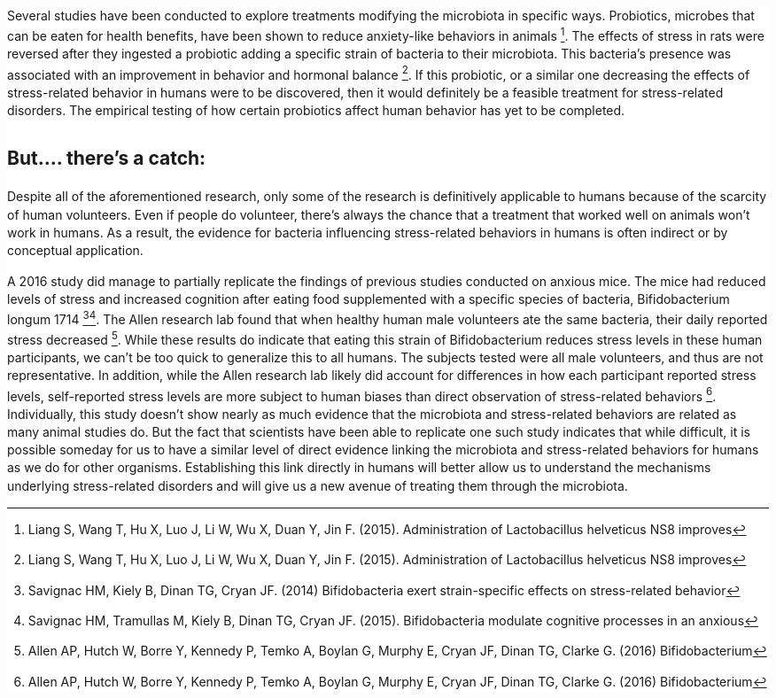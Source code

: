 Several studies have been conducted to explore treatments modifying the microbiota in specific ways. Probiotics, microbes that can be eaten for health benefits, have been shown to reduce anxiety-like behaviors in animals [^8]. The effects of stress in rats were reversed after they ingested a probiotic adding a specific strain of bacteria to their microbiota. This bacteria’s presence was associated with an improvement in behavior and hormonal balance [^8]. If this probiotic, or a similar one decreasing the effects of stress-related behavior in humans were to be discovered, then it would definitely be a feasible treatment for stress-related disorders. The empirical testing of how certain probiotics affect human behavior has yet to be completed.

## But…. there’s a catch:

Despite all of the aforementioned research, only some of the research is definitively applicable to humans because of the scarcity of human volunteers. Even if people do volunteer, there’s always the chance that a treatment that worked well on animals won’t work in humans. As a result, the evidence for bacteria influencing stress-related behaviors in humans is often indirect or by conceptual application.

A 2016 study did manage to partially replicate the findings of previous studies conducted on anxious mice. The mice had reduced levels of stress and increased cognition after eating food supplemented with a specific species of bacteria, Bifidobacterium longum 1714 [^9][^10]. The Allen research lab found that when healthy human male volunteers ate the same bacteria, their daily reported stress decreased [^11]. While these results do indicate that eating this strain of Bifidobacterium reduces stress levels in these human participants, we can’t be too quick to generalize this to all humans. The subjects tested were all male volunteers, and thus are not representative. In addition, while the Allen research lab likely did account for differences in how each participant reported stress levels, self-reported stress levels are more subject to human biases than direct observation of stress-related behaviors [^11]. Individually, this study doesn’t show nearly as much evidence that the microbiota and stress-related behaviors are related as many animal studies do. But the fact that scientists have been able to replicate one such study indicates that while difficult, it is possible someday for us to have a similar level of direct evidence linking the microbiota and stress-related behaviors for humans as we do for other organisms. Establishing this link directly in humans will better allow us to understand the mechanisms underlying stress-related disorders and will give us a new avenue of treating them through the microbiota.


[^1]: American Society for Microbiology. (2014) [https://www.asm.org/](https://www.asm.org/)
[^2]: Pasricha, Pankaj [Stanford Health Care]. (2011, March 2). Stanford Hospital’s Pankaj Pasricha discusses the Enteric Nervous
[^3]: Sudo N, Chida Y, Aiba Y, Sonoda J, Oyama N, Yu XN, Kubo C, Koga Yasuhiro. (2004). Postnatal microbial colonization programs
[^4]: Desbonnet L, Clarke G, O’Sullivan O, Cotter P, Dinan T, Cryan J. (2015) Gut microbiota depletion from early adolescence in 
[^5]: Major Depression. National Institute of Mental Health (2019). 
[^6]: Johnson SB, Blum RW, Giedd JN. (2009). Adolescent Maturity and the Brain: The Promise and Pitfalls of Neuroscience Research
[^7]: Kelly JR, Borre Y, Aidy S, Deane J, Patterson E, Kennedy PJ, Beers S, Scott K, Moloney G, Scott L, Ross P, Stanton C, 
[^8]: Liang S, Wang T, Hu X, Luo J, Li W, Wu X, Duan Y, Jin F. (2015). Administration of Lactobacillus helveticus NS8 improves
[^9]: Savignac HM, Kiely B, Dinan TG, Cryan JF. (2014) Bifidobacteria exert strain-specific effects on stress-related behavior
[^10]: Savignac HM, Tramullas M, Kiely B, Dinan TG, Cryan JF. (2015). Bifidobacteria modulate cognitive processes in an anxious
[^11]: Allen AP, Hutch W, Borre Y, Kennedy P, Temko A, Boylan G, Murphy E, Cryan JF, Dinan TG, Clarke G. (2016) Bifidobacterium 
[^12]: Bagga D, Reichert J, Koschutnig K, Aigner C, Holzer P, Koskinen K, Moissl C, Eichinger, Schöpf V. (2018). Probiotics drive